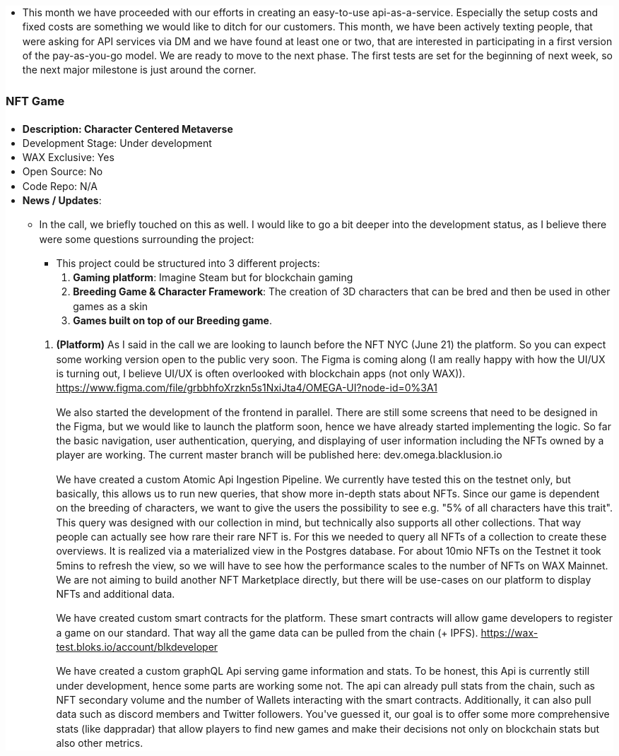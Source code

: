   - This month we have proceeded with our efforts in creating an easy-to-use api-as-a-service. Especially the setup costs and fixed costs are something we would like to ditch for our customers. This month, we have been actively texting people, that were asking for API services via DM and we have found at least one or two, that are interested in participating in a first version of the pay-as-you-go model. We are ready to move to the next phase. The first tests are set for the beginning of next week, so the next major milestone is just around the corner. 


### NFT Game
- **Description: Character Centered Metaverse**
- Development Stage: Under development
- WAX Exclusive: Yes
- Open Source: No
- Code Repo: N/A
- **News / Updates**:
  - In the call, we briefly touched on this as well. I would like to go a bit deeper into the development status, as I believe there were some questions surrounding the project:
    - This project could be structured into 3 different projects:
        1. **Gaming platform**: Imagine Steam but for blockchain gaming
        2. **Breeding Game & Character Framework**: The creation of 3D characters that can be bred and then be used in other games as a skin
        3. **Games built on top of our Breeding game**.
    
    1. **(Platform)** As I said in the call we are looking to launch before the NFT NYC (June 21) the platform. So you can expect some working version open to the public very soon. The Figma is coming along (I am really happy with how the UI/UX is turning out, I believe UI/UX is often overlooked with blockchain apps (not only WAX)).
    https://www.figma.com/file/grbbhfoXrzkn5s1NxiJta4/OMEGA-UI?node-id=0%3A1
    
        We also started the development of the frontend in parallel. There are still some screens that need to be designed in the Figma, but we would like to launch the platform soon, hence we have already started implementing the logic. So far the basic navigation, user authentication, querying, and displaying of user information including the NFTs owned by a player are working. The current master branch will be published here: dev.omega.blacklusion.io
        
        We have created a custom Atomic Api Ingestion Pipeline. We currently have tested this on the testnet only, but basically, this allows us to run new queries, that show more in-depth stats about NFTs. Since our game is dependent on the breeding of characters, we want to give the users the possibility to see e.g. "5% of all characters have this trait". This query was designed with our collection in mind, but technically also supports all other collections. That way people can actually see how rare their rare NFT is. For this we needed to query all NFTs of a collection to create these overviews. It is realized via a materialized view in the Postgres database. For about 10mio NFTs on the Testnet it took 5mins to refresh the view, so we will have to see how the performance scales to the number of NFTs on WAX Mainnet. We are not aiming to build another NFT Marketplace directly, but there will be use-cases on our platform to display NFTs and additional data.
    
        We have created custom smart contracts for the platform. These smart contracts will allow game developers to register a game on our standard. That way all the game data can be pulled from the chain (+ IPFS).
        https://wax-test.bloks.io/account/blkdeveloper
    
        We have created a custom graphQL Api serving game information and stats. To be honest, this Api is currently still under development, hence some parts are working some not. The api can already pull stats from the chain, such as NFT secondary volume and the number of Wallets interacting with the smart contracts. Additionally, it can also pull data such as discord members and Twitter followers. You've guessed it, our goal is to offer some more comprehensive stats (like dappradar) that allow players to find new games and make their decisions not only on blockchain stats but also other metrics.
    